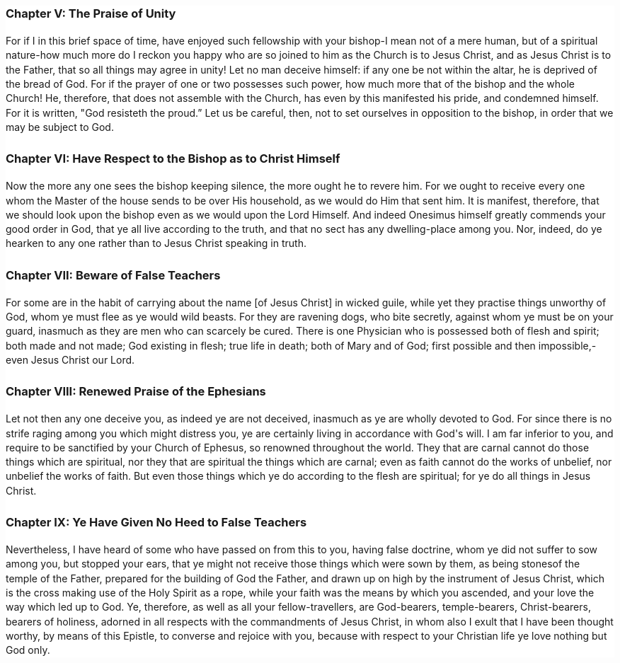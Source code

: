 ### Chapter V: The Praise of Unity

For if I in this brief space of time, have enjoyed such fellowship with your bishop-I mean not of a mere human, but of a spiritual nature-how much more do I reckon you happy who are so joined to him as the Church is to Jesus Christ, and as Jesus Christ is to the Father, that so all things may agree in unity! Let no man deceive himself: if any one be not within the altar, he is deprived of the bread of God. For if the prayer of one or two possesses such power, how much more that of the bishop and the whole Church! He, therefore, that does not assemble with the Church, has even by this manifested his pride, and condemned himself. For it is written, "God resisteth the proud.” Let us be careful, then, not to set ourselves in opposition to the bishop, in order that we may be subject to God.

### Chapter VI: Have Respect to the Bishop as to Christ Himself

Now the more any one sees the bishop keeping silence, the more ought he to revere him. For we ought to receive every one whom the Master of the house sends to be over His household, as we would do Him that sent him. It is manifest, therefore, that we should look upon the bishop even as we would upon the Lord Himself. And indeed Onesimus himself greatly commends your good order in God, that ye all live according to the truth, and that no sect has any dwelling-place among you. Nor, indeed, do ye hearken to any one rather than to Jesus Christ speaking in truth.

### Chapter VII: Beware of False Teachers

For some are in the habit of carrying about the name [of Jesus Christ] in wicked guile, while yet they practise things unworthy of God, whom ye must flee as ye would wild beasts. For they are ravening dogs, who bite secretly, against whom ye must be on your guard, inasmuch as they are men who can scarcely be cured. There is one Physician who is possessed both of flesh and spirit; both made and not made; God existing in flesh; true life in death; both of Mary and of God; first possible and then impossible,- even Jesus Christ our Lord.

### Chapter VIII: Renewed Praise of the Ephesians

Let not then any one deceive you, as indeed ye are not deceived, inasmuch as ye are wholly devoted to God. For since there is no strife raging among you which might distress you, ye are certainly living in accordance with God's will. I am far inferior to you, and require to be sanctified by your Church of Ephesus, so renowned throughout the world. They that are carnal cannot do those things which are spiritual, nor they that are spiritual the things which are carnal; even as faith cannot do the works of unbelief, nor unbelief the works of faith. But even those things which ye do according to the flesh are spiritual; for ye do all things in Jesus Christ.

### Chapter IX: Ye Have Given No Heed to False Teachers

Nevertheless, I have heard of some who have passed on from this to you, having false doctrine, whom ye did not suffer to sow among you, but stopped your ears, that ye might not receive those things which were sown by them, as being stonesof the temple of the Father, prepared for the building of God the Father, and drawn up on high by the instrument of Jesus Christ, which is the cross making use of the Holy Spirit as a rope, while your faith was the means by which you ascended, and your love the way which led up to God. Ye, therefore, as well as all your fellow-travellers, are God-bearers, temple-bearers, Christ-bearers, bearers of holiness, adorned in all respects with the commandments of Jesus Christ, in whom also I exult that I have been thought worthy, by means of this Epistle, to converse and rejoice with you, because with respect to your Christian life ye love nothing but God only.
